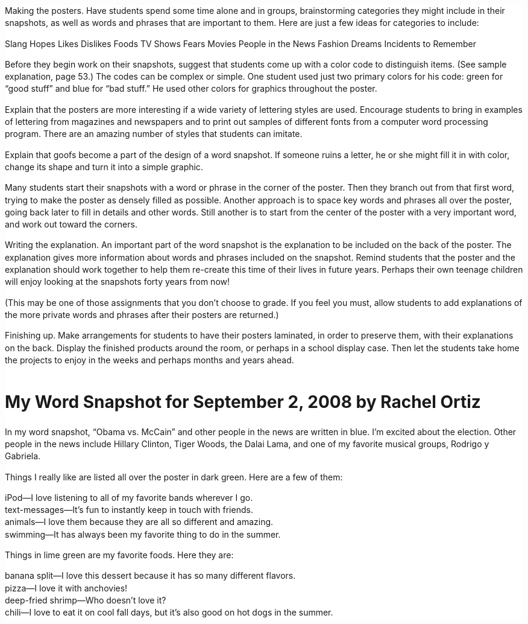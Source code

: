 Making the posters. Have students spend some time alone and in groups, brainstorming categories they might include in their snapshots, as well as words and phrases that are important to them. Here are just a few ideas for categories to include:

Slang Hopes Likes Dislikes Foods TV Shows Fears Movies People in the News Fashion Dreams Incidents to Remember

Before they begin work on their snapshots, suggest that students come up with a color code to distinguish items. (See sample explanation, page 53.) The codes can be complex or simple. One student used just two primary colors for his code: green for “good stuff” and blue for “bad stuff.” He used other colors for graphics throughout the poster.

Explain that the posters are more interesting if a wide variety of lettering styles are used. Encourage students to bring in examples of lettering from magazines and newspapers and to print out samples of different fonts from a computer word processing program. There are an amazing number of styles that students can imitate.

Explain that goofs become a part of the design of a word snapshot. If someone ruins a letter, he or she might fill it in with color, change its shape and turn it into a simple graphic.

Many students start their snapshots with a word or phrase in the corner of the poster. Then they branch out from that first word, trying to make the poster as densely filled as possible. Another approach is to space key words and phrases all over the poster, going back later to fill in details and other words. Still another is to start from the center of the poster with a very important word, and work out toward the corners.

Writing the explanation. An important part of the word snapshot is the explanation to be included on the back of the poster. The explanation gives more information about words and phrases included on the snapshot. Remind students that the poster and the explanation should work together to help them re-create this time of their lives in future years. Perhaps their own teenage children will enjoy looking at the snapshots forty years from now!

(This may be one of those assignments that you don’t choose to grade. If you feel you must, allow students to add explanations of the more private words and phrases after their posters are returned.)

Finishing up. Make arrangements for students to have their posters laminated, in order to preserve them, with their explanations on the back. Display the finished products around the room, or perhaps in a school display case. Then let the students take home the projects to enjoy in the weeks and perhaps months and years ahead.

# My Word Snapshot for September 2, 2008 by Rachel Ortiz

In my word snapshot, “Obama vs. McCain” and other people in the news are written in blue. I’m excited about the election. Other people in the news include Hillary Clinton, Tiger Woods, the Dalai Lama, and one of my favorite musical groups, Rodrigo y Gabriela.

Things I really like are listed all over the poster in dark green. Here are a few of them:

iPod—I love listening to all of my favorite bands wherever I go.   
text-messages—It’s fun to instantly keep in touch with friends.   
animals—I love them because they are all so different and amazing.   
swimming—It has always been my favorite thing to do in the summer.

Things in lime green are my favorite foods. Here they are:

banana split—I love this dessert because it has so many different flavors.   
pizza—I love it with anchovies!   
deep-fried shrimp—Who doesn’t love it?   
chili—I love to eat it on cool fall days, but it’s also good on hot dogs in the summer.
